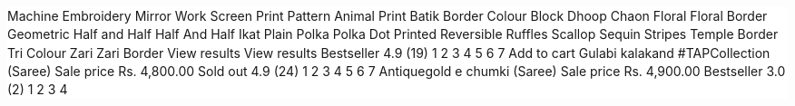 Machine Embroidery
Mirror Work
Screen Print
Pattern
Animal Print
Batik
Border
Colour Block
Dhoop Chaon
Floral
Floral Border
Geometric
Half and Half
Half And Half
Ikat
Plain
Polka
Polka Dot
Printed
Reversible
Ruffles
Scallop
Sequin
Stripes
Temple Border
Tri Colour
Zari
Zari Border
View results
View results
Bestseller
4.9
(19)
1
2
3
4
5
6
7
Add to cart
Gulabi kalakand #TAPCollection (Saree)
Sale price
Rs. 4,800.00
Sold out
4.9
(24)
1
2
3
4
5
6
7
Antiquegold e chumki (Saree)
Sale price
Rs. 4,900.00
Bestseller
3.0
(2)
1
2
3
4